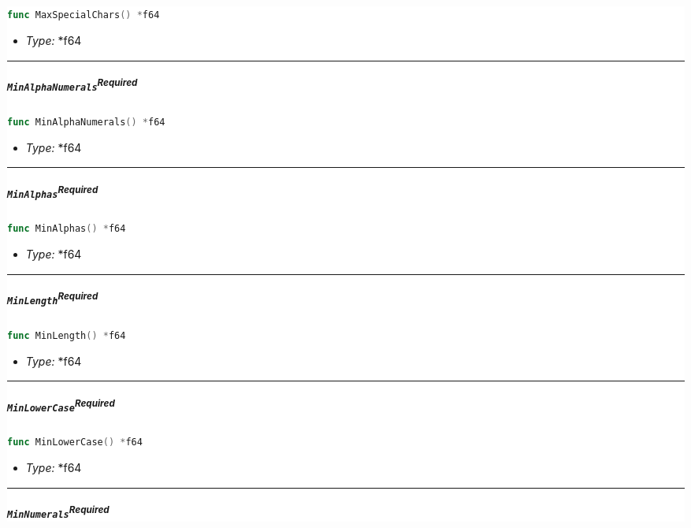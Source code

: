 ```go
func MaxSpecialChars() *f64
```

- *Type:* *f64

---

##### `MinAlphaNumerals`<sup>Required</sup> <a name="MinAlphaNumerals" id="rhizo-co-terraform-provider-oci.identityDomainsPasswordPolicy.IdentityDomainsPasswordPolicy.property.minAlphaNumerals"></a>

```go
func MinAlphaNumerals() *f64
```

- *Type:* *f64

---

##### `MinAlphas`<sup>Required</sup> <a name="MinAlphas" id="rhizo-co-terraform-provider-oci.identityDomainsPasswordPolicy.IdentityDomainsPasswordPolicy.property.minAlphas"></a>

```go
func MinAlphas() *f64
```

- *Type:* *f64

---

##### `MinLength`<sup>Required</sup> <a name="MinLength" id="rhizo-co-terraform-provider-oci.identityDomainsPasswordPolicy.IdentityDomainsPasswordPolicy.property.minLength"></a>

```go
func MinLength() *f64
```

- *Type:* *f64

---

##### `MinLowerCase`<sup>Required</sup> <a name="MinLowerCase" id="rhizo-co-terraform-provider-oci.identityDomainsPasswordPolicy.IdentityDomainsPasswordPolicy.property.minLowerCase"></a>

```go
func MinLowerCase() *f64
```

- *Type:* *f64

---

##### `MinNumerals`<sup>Required</sup> <a name="MinNumerals" id="rhizo-co-terraform-provider-oci.identityDomainsPasswordPolicy.IdentityDomainsPasswordPolicy.property.minNumerals"></a>
